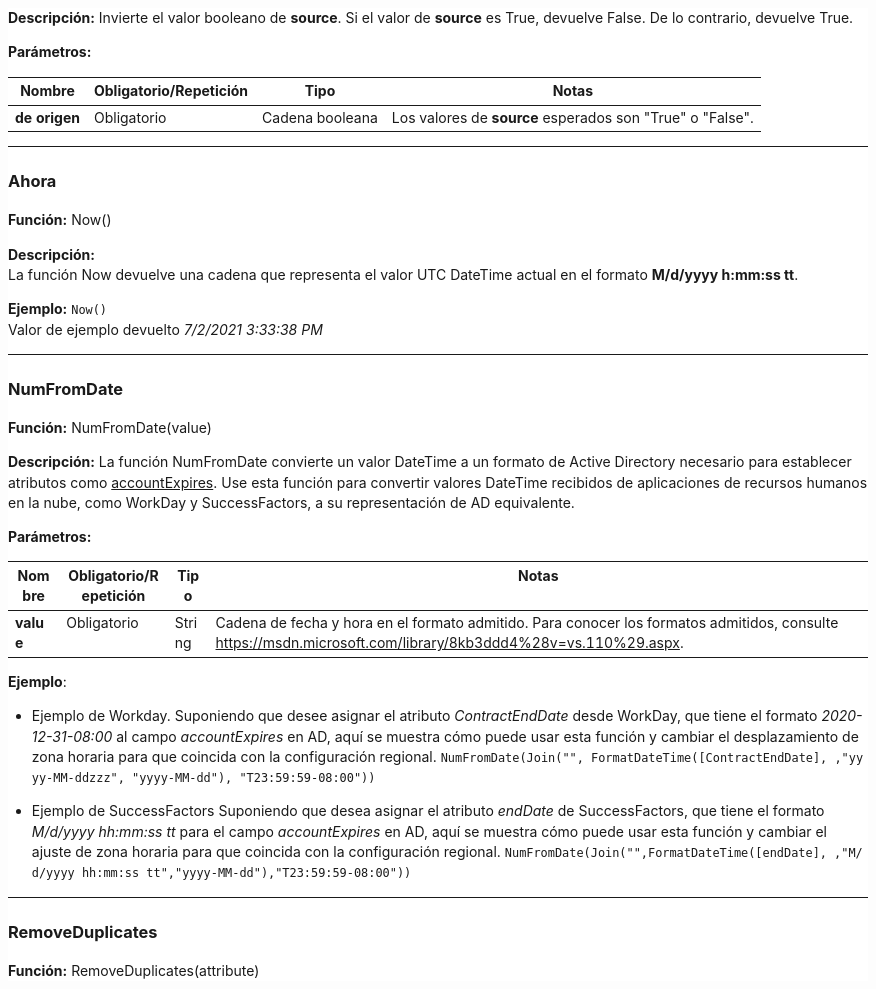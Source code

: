 **Descripción:** Invierte el valor booleano de **source**. Si el valor de **source** es True, devuelve False. De lo contrario, devuelve True.

**Parámetros:** 

| Nombre | Obligatorio/Repetición | Tipo | Notas |
| --- | --- | --- | --- |
| **de origen** |Obligatorio |Cadena booleana |Los valores de **source** esperados son "True" o "False". |

---
### <a name="now"></a>Ahora
**Función:** Now()

**Descripción:**  
La función Now devuelve una cadena que representa el valor UTC DateTime actual en el formato **M/d/yyyy h:mm:ss tt**.

**Ejemplo:** 
`Now()` <br>
Valor de ejemplo devuelto *7/2/2021 3:33:38 PM*

---
### <a name="numfromdate"></a>NumFromDate
**Función:** NumFromDate(value)

**Descripción:** La función NumFromDate convierte un valor DateTime a un formato de Active Directory necesario para establecer atributos como [accountExpires](/windows/win32/adschema/a-accountexpires). Use esta función para convertir valores DateTime recibidos de aplicaciones de recursos humanos en la nube, como WorkDay y SuccessFactors, a su representación de AD equivalente. 

**Parámetros:** 

| Nombre | Obligatorio/Repetición | Tipo | Notas |
| --- | --- | --- | --- |
| **value** |Obligatorio | String | Cadena de fecha y hora en el formato admitido. Para conocer los formatos admitidos, consulte https://msdn.microsoft.com/library/8kb3ddd4%28v=vs.110%29.aspx. |

**Ejemplo**:
* Ejemplo de Workday. Suponiendo que desee asignar el atributo *ContractEndDate* desde WorkDay, que tiene el formato *2020-12-31-08:00* al campo *accountExpires* en AD, aquí se muestra cómo puede usar esta función y cambiar el desplazamiento de zona horaria para que coincida con la configuración regional. 
  `NumFromDate(Join("", FormatDateTime([ContractEndDate], ,"yyyy-MM-ddzzz", "yyyy-MM-dd"), "T23:59:59-08:00"))`

* Ejemplo de SuccessFactors Suponiendo que desea asignar el atributo *endDate* de SuccessFactors, que tiene el formato *M/d/yyyy hh:mm:ss tt* para el campo *accountExpires* en AD, aquí se muestra cómo puede usar esta función y cambiar el ajuste de zona horaria para que coincida con la configuración regional.
  `NumFromDate(Join("",FormatDateTime([endDate], ,"M/d/yyyy hh:mm:ss tt","yyyy-MM-dd"),"T23:59:59-08:00"))`


---
### <a name="removeduplicates"></a>RemoveDuplicates
**Función:** RemoveDuplicates(attribute)
